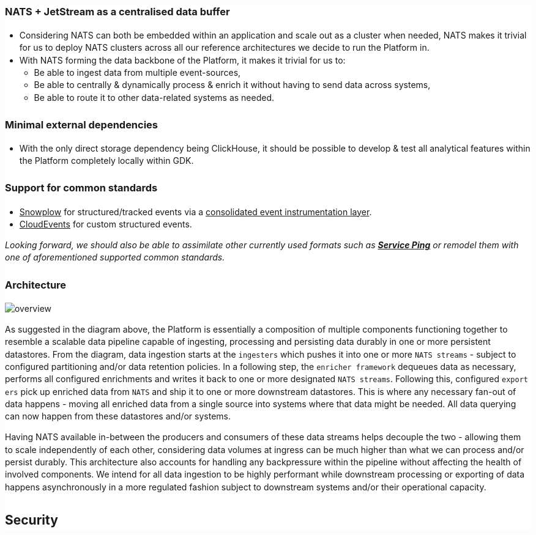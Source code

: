 ### NATS + JetStream as a centralised data buffer

- Considering NATS can both be embedded within an application and scale out as a cluster when needed, NATS makes it trivial for us to deploy NATS clusters across all our reference architectures we decide to run the Platform in.
- With NATS forming the data backbone of the Platform, it makes it trivial for us to:
  - Be able to ingest data from multiple event-sources,
  - Be able to centrally & dynamically process & enrich it without having to send data across systems,
  - Be able to route it to other data-related systems as needed.

### Minimal external dependencies

- With the only direct storage dependency being ClickHouse, it should be possible to develop & test all analytical features within the Platform completely locally within GDK.

### Support for common standards

- [Snowplow](https://docs.snowplow.io/docs/fundamentals/events/) for structured/tracked events via a [consolidated event instrumentation layer](https://gitlab.com/groups/gitlab-org/architecture/gitlab-data-analytics/-/epics/13).
- [CloudEvents](https://cloudevents.io/) for custom structured events.

_Looking forward, we should also be able to assimilate other currently used formats such as [__Service Ping__](https://docs.gitlab.com/development/internal_analytics/service_ping/) or remodel them with one of aforementioned supported common standards._

### Architecture

![overview](/images/engineering/architecture/design-documents/data_insights_platform/overview.png)

As suggested in the diagram above, the Platform is essentially a composition of multiple components functioning together to resemble a scalable data pipeline capable of ingesting, processing and persisting data durably in one or more persistent datastores. From the diagram, data ingestion starts at the `ingesters` which pushes it into one or more `NATS streams` - subject to configured partitioning and/or data retention policies. In a following step, the `enricher framework` dequeues data as necessary, performs all configured enrichments and writes it back to one or more designated `NATS streams`. Following this, configured `exporters` pick up enriched data from `NATS` and ship it to one or more downstream datastores. This is where any necessary fan-out of data happens - moving all enriched data from a single source into systems where that data might be needed. All data querying can now happen from these datastores and/or systems.

Having NATS available in-between the producers and consumers of these data streams helps decouple the two - allowing them to scale independently of each other, considering data volumes at ingress can be much higher than what we can process and/or persist durably. This architecture also accounts for handling any backpressure within the pipeline without affecting the health of involved components. We intend for all data ingestion to be highly performant while downstream processing or exporting of data happens asynchronously in a more regulated fashion subject to downstream systems and/or their operational capacity.

## Security
